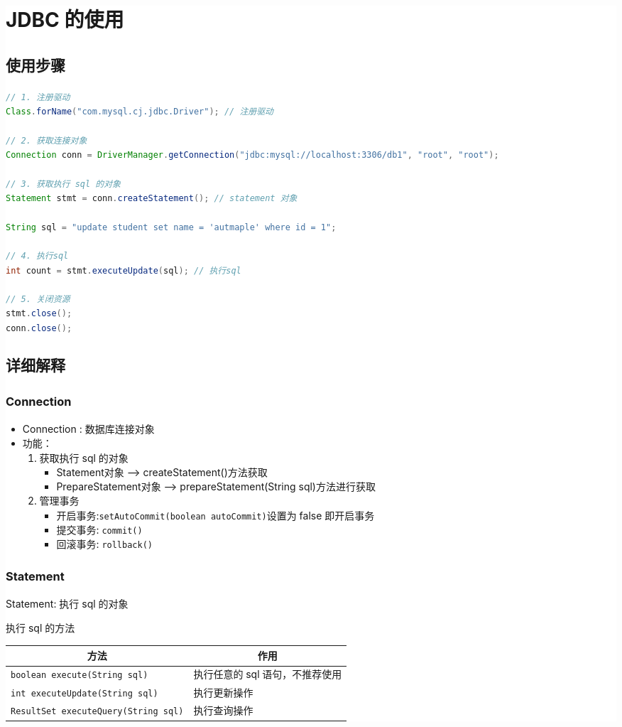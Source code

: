 # JDBC 的使用

## 使用步骤

```JAVA
// 1. 注册驱动
Class.forName("com.mysql.cj.jdbc.Driver"); // 注册驱动

// 2. 获取连接对象
Connection conn = DriverManager.getConnection("jdbc:mysql://localhost:3306/db1", "root", "root");

// 3. 获取执行 sql 的对象
Statement stmt = conn.createStatement(); // statement 对象

String sql = "update student set name = 'autmaple' where id = 1";

// 4. 执行sql
int count = stmt.executeUpdate(sql); // 执行sql

// 5. 关闭资源
stmt.close(); 
conn.close();
```

## 详细解释

### Connection

- Connection : 数据库连接对象
- 功能：
  1. 获取执行 sql 的对象
     - Statement对象 –> createStatement()方法获取
     - PrepareStatement对象 –> prepareStatement(String sql)方法进行获取
  2. 管理事务
     - 开启事务:`setAutoCommit(boolean autoCommit)`设置为 false 即开启事务
     - 提交事务: `commit()`
     - 回滚事务: `rollback()`

### Statement

Statement: 执行 sql 的对象

执行 sql 的方法

| 方法                                 | 作用                            |
| ------------------------------------ | ------------------------------- |
| `boolean execute(String sql)`        | 执行任意的 sql 语句，不推荐使用 |
| `int executeUpdate(String sql)`      | 执行更新操作                    |
| `ResultSet executeQuery(String sql)` | 执行查询操作                    |
